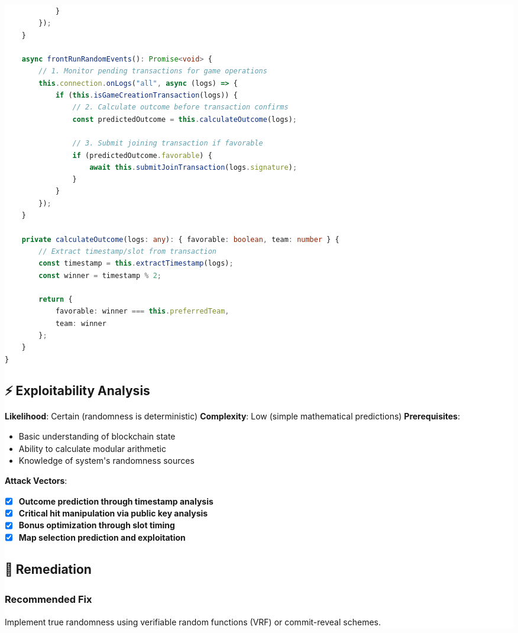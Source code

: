 ```typescript
            }
        });
    }

    async frontRunRandomEvents(): Promise<void> {
        // 1. Monitor pending transactions for game operations
        this.connection.onLogs("all", async (logs) => {
            if (this.isGameCreationTransaction(logs)) {
                // 2. Calculate outcome before transaction confirms
                const predictedOutcome = this.calculateOutcome(logs);

                // 3. Submit joining transaction if favorable
                if (predictedOutcome.favorable) {
                    await this.submitJoinTransaction(logs.signature);
                }
            }
        });
    }

    private calculateOutcome(logs: any): { favorable: boolean, team: number } {
        // Extract timestamp/slot from transaction
        const timestamp = this.extractTimestamp(logs);
        const winner = timestamp % 2;

        return {
            favorable: winner === this.preferredTeam,
            team: winner
        };
    }
}
```

## ⚡ Exploitability Analysis

**Likelihood**: Certain (randomness is deterministic)
**Complexity**: Low (simple mathematical predictions)
**Prerequisites**:
- Basic understanding of blockchain state
- Ability to calculate modular arithmetic
- Knowledge of system's randomness sources

**Attack Vectors**:
- [x] **Outcome prediction through timestamp analysis**
- [x] **Critical hit manipulation via public key analysis**
- [x] **Bonus optimization through slot timing**
- [x] **Map selection prediction and exploitation**

## 🔧 Remediation

### Recommended Fix
Implement true randomness using verifiable random functions (VRF) or commit-reveal schemes.

